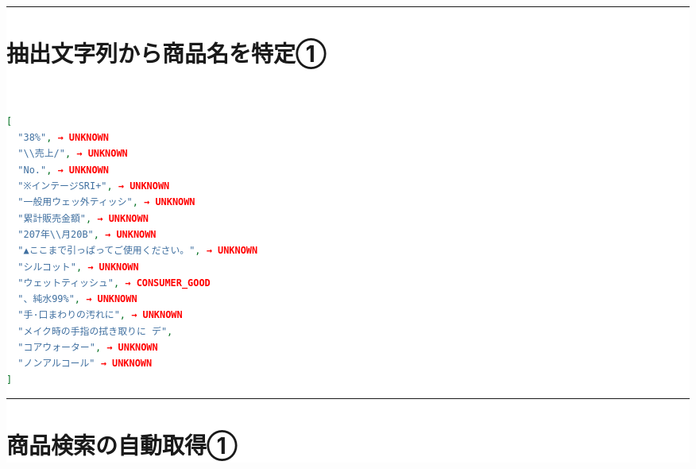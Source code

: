 
---

# 抽出文字列から商品名を特定①

抽出結果は以下の通り、この情報を元に商品名を特定する

```json {all|11}
[
  "38%", → UNKNOWN
  "\\売上/", → UNKNOWN
  "No.", → UNKNOWN
  "※インテージSRI+", → UNKNOWN
  "一般用ウェッ外ティッシ", → UNKNOWN
  "累計販売金額", → UNKNOWN
  "207年\\月20B", → UNKNOWN
  "▲ここまで引っぱってご使用ください。", → UNKNOWN
  "シルコット", → UNKNOWN
  "ウェットティッシュ", → CONSUMER_GOOD
  "、純水99%", → UNKNOWN
  "手·口まわりの汚れに", → UNKNOWN
  "メイク時の手指の拭き取りに デ",
  "コアウォーター", → UNKNOWN
  "ノンアルコール" → UNKNOWN
]
```


<style>
ul {
  padding-left: 1rem;
  margin-top: 0.1rem;
}
li {
  @apply font-300;
  font-size:1.15rem;
}
a {
  color: #84b9cb;
  @apply font-300;
}

p {
  color: #fff !important;
  opacity: 1 !important;
}
</style>


---

# 商品検索の自動取得①
